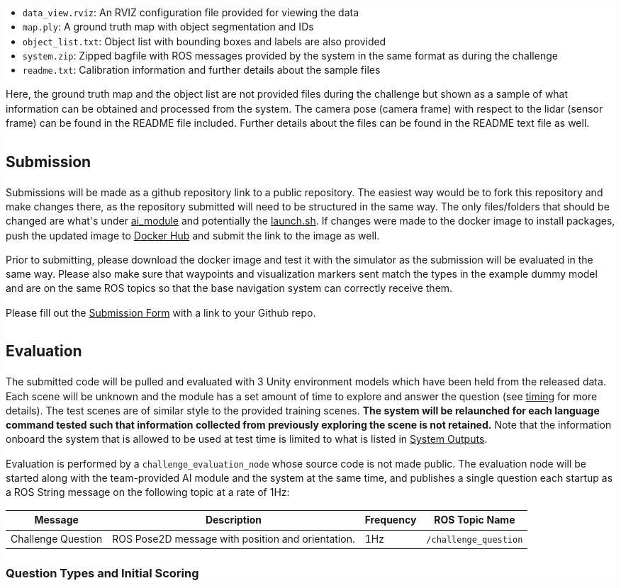 - `data_view.rviz`: An RVIZ configuration file provided for viewing the data
- `map.ply`: A ground truth map with object segmentation and IDs
- `object_list.txt`: Object list with bounding boxes and labels are also provided
- `system.zip`: Zipped bagfile with ROS messages provided by the system in the same format as during the challenge
- `readme.txt`: Calibration information and further details about the sample files

Here, the ground truth map and the object list are not provided files during the challenge but shown as a sample of what information can be obtained and processed from the system. The camera pose (camera frame) with respect to the lidar (sensor frame) can be found in the README file included. Further details about the files can be found in the README text file as well.


## Submission
Submissions will be made as a github repository link to a public repository. The easiest way would be to fork this repository and make changes there, as the repository submitted will need to be structured in the same way. The only files/folders that should be changed are what's under [ai_module](ai_module/) and potentially the [launch.sh](launch.sh). If changes were made to the docker image to install packages, push the updated image to [Docker Hub](https://hub.docker.com/) and submit the link to the image as well.

Prior to submitting, please download the docker image and test it with the simulator as the submission will be evaluated in the same way. Please also make sure that waypoints and visualization markers sent match the types in the example dummy model and are on the same ROS topics so that the base navigation system can correctly receive them.

Please fill out the [Submission Form](https://docs.google.com/forms/d/e/1FAIpQLSfcKWEV3ReuGEfGag0En706KDtgxjFDayE6dJIgWElQrXiDmw/viewform?usp=sharing&ouid=113649899278879140488) with a link to your Github repo.


## Evaluation
The submitted code will be pulled and evaluated with 3 Unity environment models which have been held from the released data. Each scene will be unknown and the module has a set amount of time to explore and answer the question (see [timing](#timing) for more details). The test scenes are of similar style to the provided training scenes. **The system will be relaunched for each language command tested such that information collected from previously exploring the scene is not retained.** Note that the information onboard the system that is allowed to be used at test time is limited to what is listed in [System Outputs](#system-outputs).

Evaluation is performed by a `challenge_evaluation_node` whose source code is not made public. The evaluation node will be started along with the team-provided AI module and the system at the same time, and publishes a single question each startup as a ROS String message on the following topic at a rate of 1Hz:

| Message | Description | Frequency | ROS Topic Name |
|-|-|-|-|
| Challenge Question | ROS Pose2D message with position and orientation. | 1Hz | `/challenge_question` |

### Question Types and Initial Scoring
